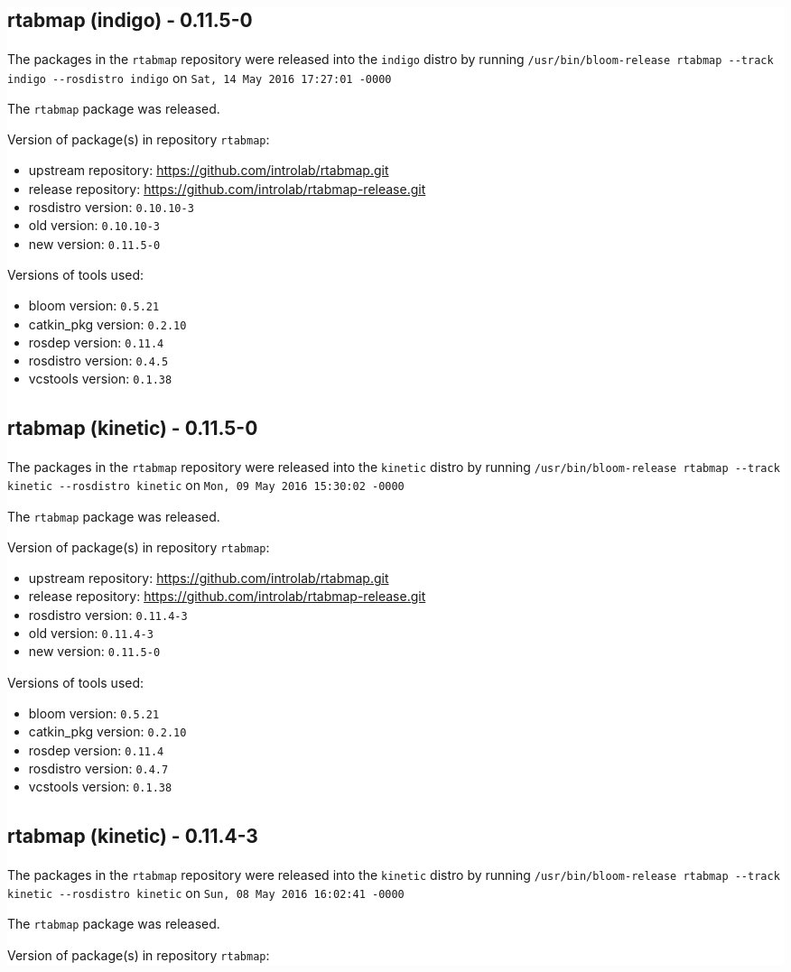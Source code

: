 
## rtabmap (indigo) - 0.11.5-0

The packages in the `rtabmap` repository were released into the `indigo` distro by running `/usr/bin/bloom-release rtabmap --track indigo --rosdistro indigo` on `Sat, 14 May 2016 17:27:01 -0000`

The `rtabmap` package was released.

Version of package(s) in repository `rtabmap`:

- upstream repository: https://github.com/introlab/rtabmap.git
- release repository: https://github.com/introlab/rtabmap-release.git
- rosdistro version: `0.10.10-3`
- old version: `0.10.10-3`
- new version: `0.11.5-0`

Versions of tools used:

- bloom version: `0.5.21`
- catkin_pkg version: `0.2.10`
- rosdep version: `0.11.4`
- rosdistro version: `0.4.5`
- vcstools version: `0.1.38`


## rtabmap (kinetic) - 0.11.5-0

The packages in the `rtabmap` repository were released into the `kinetic` distro by running `/usr/bin/bloom-release rtabmap --track kinetic --rosdistro kinetic` on `Mon, 09 May 2016 15:30:02 -0000`

The `rtabmap` package was released.

Version of package(s) in repository `rtabmap`:

- upstream repository: https://github.com/introlab/rtabmap.git
- release repository: https://github.com/introlab/rtabmap-release.git
- rosdistro version: `0.11.4-3`
- old version: `0.11.4-3`
- new version: `0.11.5-0`

Versions of tools used:

- bloom version: `0.5.21`
- catkin_pkg version: `0.2.10`
- rosdep version: `0.11.4`
- rosdistro version: `0.4.7`
- vcstools version: `0.1.38`


## rtabmap (kinetic) - 0.11.4-3

The packages in the `rtabmap` repository were released into the `kinetic` distro by running `/usr/bin/bloom-release rtabmap --track kinetic --rosdistro kinetic` on `Sun, 08 May 2016 16:02:41 -0000`

The `rtabmap` package was released.

Version of package(s) in repository `rtabmap`:

